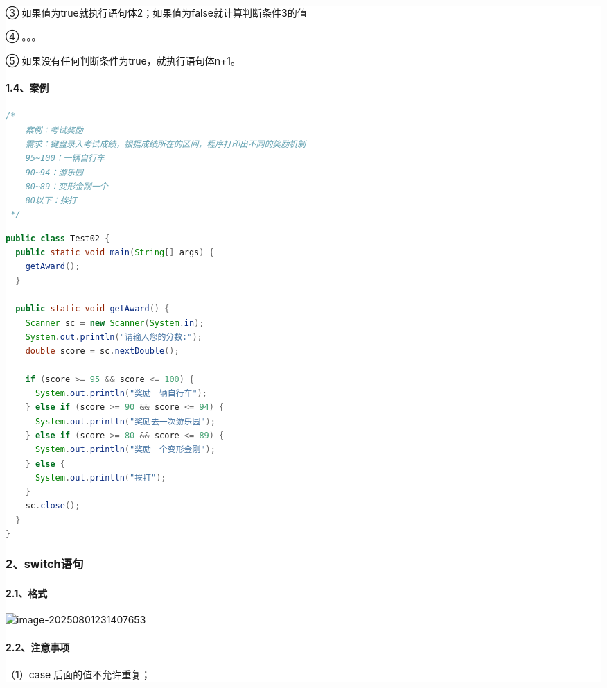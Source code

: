 ③ 如果值为true就执行语句体2；如果值为false就计算判断条件3的值

④ 。。。

⑤ 如果没有任何判断条件为true，就执行语句体n+1。

#### 1.4、案例

```java
/*
    案例：考试奖励
    需求：键盘录入考试成绩，根据成绩所在的区间，程序打印出不同的奖励机制
    95~100：一辆自行车
    90~94：游乐园
    80~89：变形金刚一个
    80以下：挨打
 */
```

```java
public class Test02 {
  public static void main(String[] args) {
    getAward();
  }

  public static void getAward() {
    Scanner sc = new Scanner(System.in);
    System.out.println("请输入您的分数:");
    double score = sc.nextDouble();

    if (score >= 95 && score <= 100) {
      System.out.println("奖励一辆自行车");
    } else if (score >= 90 && score <= 94) {
      System.out.println("奖励去一次游乐园");
    } else if (score >= 80 && score <= 89) {
      System.out.println("奖励一个变形金刚");
    } else {
      System.out.println("挨打");
    }
    sc.close();
  }
}
```

### 2、switch语句

#### 2.1、格式

![image-20250801231407653](D:\软件工程\Java\java-basic\day04\assets\image-20250801231407653.png)

#### 2.2、注意事项

（1）case 后面的值不允许重复；
